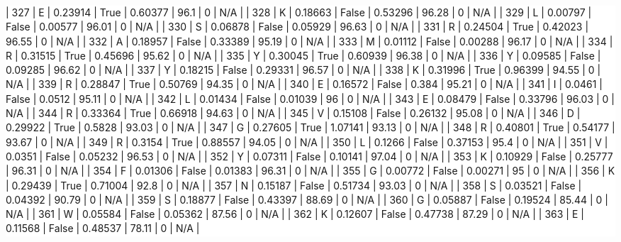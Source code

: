 |   327 | E    |         0.23914 | True      |                          0.60377 |                 96.1  |         0     | N/A            |
|   328 | K    |         0.18663 | False     |                          0.53296 |                 96.28 |         0     | N/A            |
|   329 | L    |         0.00797 | False     |                          0.00577 |                 96.01 |         0     | N/A            |
|   330 | S    |         0.06878 | False     |                          0.05929 |                 96.63 |         0     | N/A            |
|   331 | R    |         0.24504 | True      |                          0.42023 |                 96.55 |         0     | N/A            |
|   332 | A    |         0.18957 | False     |                          0.33389 |                 95.19 |         0     | N/A            |
|   333 | M    |         0.01112 | False     |                          0.00288 |                 96.17 |         0     | N/A            |
|   334 | R    |         0.31515 | True      |                          0.45696 |                 95.62 |         0     | N/A            |
|   335 | Y    |         0.30045 | True      |                          0.60939 |                 96.38 |         0     | N/A            |
|   336 | Y    |         0.09585 | False     |                          0.09285 |                 96.62 |         0     | N/A            |
|   337 | Y    |         0.18215 | False     |                          0.29331 |                 96.57 |         0     | N/A            |
|   338 | K    |         0.31996 | True      |                          0.96399 |                 94.55 |         0     | N/A            |
|   339 | R    |         0.28847 | True      |                          0.50769 |                 94.35 |         0     | N/A            |
|   340 | E    |         0.16572 | False     |                          0.384   |                 95.21 |         0     | N/A            |
|   341 | I    |         0.0461  | False     |                          0.0512  |                 95.11 |         0     | N/A            |
|   342 | L    |         0.01434 | False     |                          0.01039 |                 96    |         0     | N/A            |
|   343 | E    |         0.08479 | False     |                          0.33796 |                 96.03 |         0     | N/A            |
|   344 | R    |         0.33364 | True      |                          0.66918 |                 94.63 |         0     | N/A            |
|   345 | V    |         0.15108 | False     |                          0.26132 |                 95.08 |         0     | N/A            |
|   346 | D    |         0.29922 | True      |                          0.5828  |                 93.03 |         0     | N/A            |
|   347 | G    |         0.27605 | True      |                          1.07141 |                 93.13 |         0     | N/A            |
|   348 | R    |         0.40801 | True      |                          0.54177 |                 93.67 |         0     | N/A            |
|   349 | R    |         0.3154  | True      |                          0.88557 |                 94.05 |         0     | N/A            |
|   350 | L    |         0.1266  | False     |                          0.37153 |                 95.4  |         0     | N/A            |
|   351 | V    |         0.0351  | False     |                          0.05232 |                 96.53 |         0     | N/A            |
|   352 | Y    |         0.07311 | False     |                          0.10141 |                 97.04 |         0     | N/A            |
|   353 | K    |         0.10929 | False     |                          0.25777 |                 96.31 |         0     | N/A            |
|   354 | F    |         0.01306 | False     |                          0.01383 |                 96.31 |         0     | N/A            |
|   355 | G    |         0.00772 | False     |                          0.00271 |                 95    |         0     | N/A            |
|   356 | K    |         0.29439 | True      |                          0.71004 |                 92.8  |         0     | N/A            |
|   357 | N    |         0.15187 | False     |                          0.51734 |                 93.03 |         0     | N/A            |
|   358 | S    |         0.03521 | False     |                          0.04392 |                 90.79 |         0     | N/A            |
|   359 | S    |         0.18877 | False     |                          0.43397 |                 88.69 |         0     | N/A            |
|   360 | G    |         0.05887 | False     |                          0.19524 |                 85.44 |         0     | N/A            |
|   361 | W    |         0.05584 | False     |                          0.05362 |                 87.56 |         0     | N/A            |
|   362 | K    |         0.12607 | False     |                          0.47738 |                 87.29 |         0     | N/A            |
|   363 | E    |         0.11568 | False     |                          0.48537 |                 78.11 |         0     | N/A            |
